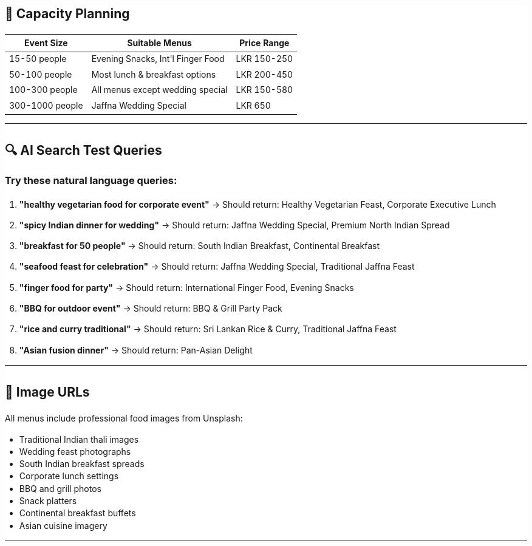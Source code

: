 
## 👥 Capacity Planning

| Event Size | Suitable Menus | Price Range |
|-----------|----------------|-------------|
| 15-50 people | Evening Snacks, Int'l Finger Food | LKR 150-250 |
| 50-100 people | Most lunch & breakfast options | LKR 200-450 |
| 100-300 people | All menus except wedding special | LKR 150-580 |
| 300-1000 people | Jaffna Wedding Special | LKR 650 |

---

## 🔍 AI Search Test Queries

### Try these natural language queries:

1. **"healthy vegetarian food for corporate event"**
   → Should return: Healthy Vegetarian Feast, Corporate Executive Lunch

2. **"spicy Indian dinner for wedding"**
   → Should return: Jaffna Wedding Special, Premium North Indian Spread

3. **"breakfast for 50 people"**
   → Should return: South Indian Breakfast, Continental Breakfast

4. **"seafood feast for celebration"**
   → Should return: Jaffna Wedding Special, Traditional Jaffna Feast

5. **"finger food for party"**
   → Should return: International Finger Food, Evening Snacks

6. **"BBQ for outdoor event"**
   → Should return: BBQ & Grill Party Pack

7. **"rice and curry traditional"**
   → Should return: Sri Lankan Rice & Curry, Traditional Jaffna Feast

8. **"Asian fusion dinner"**
   → Should return: Pan-Asian Delight

---

## 📸 Image URLs

All menus include professional food images from Unsplash:
- Traditional Indian thali images
- Wedding feast photographs
- South Indian breakfast spreads
- Corporate lunch settings
- BBQ and grill photos
- Snack platters
- Continental breakfast buffets
- Asian cuisine imagery

---